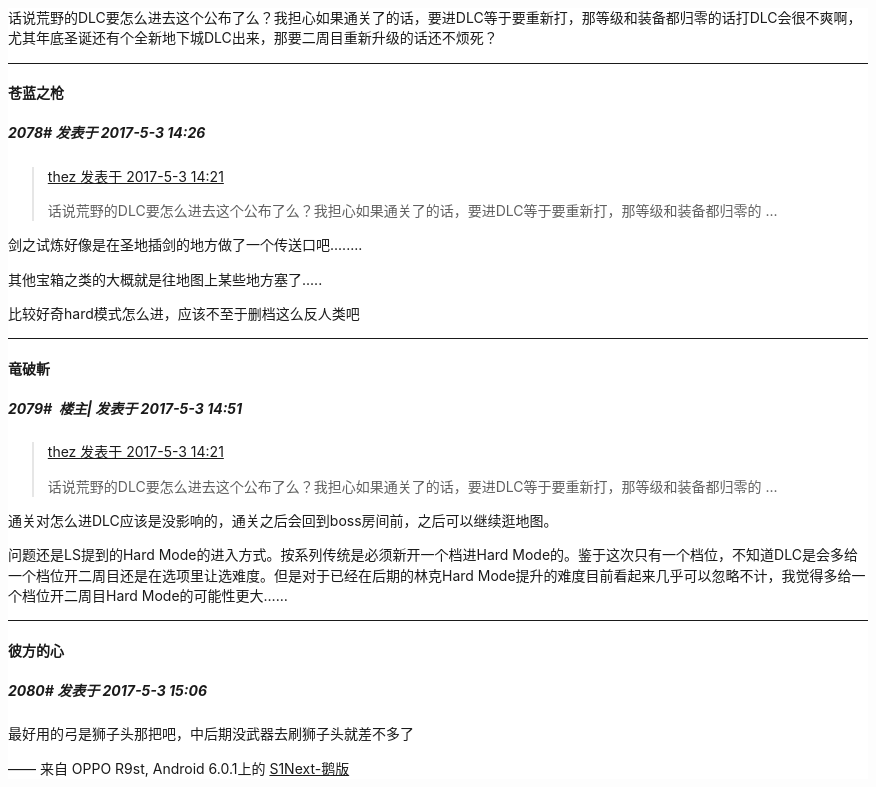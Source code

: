 


话说荒野的DLC要怎么进去这个公布了么？我担心如果通关了的话，要进DLC等于要重新打，那等级和装备都归零的话打DLC会很不爽啊，尤其年底圣诞还有个全新地下城DLC出来，那要二周目重新升级的话还不烦死？







-----

####  苍蓝之枪  
##### 2078#       发表于 2017-5-3 14:26



<blockquote><a href="httphttps://bbs.saraba1st.com/2b/forum.php?mod=redirect&amp;goto=findpost&amp;pid=35837403&amp;ptid=1475847" target="_blank">thez 发表于 2017-5-3 14:21</a>

话说荒野的DLC要怎么进去这个公布了么？我担心如果通关了的话，要进DLC等于要重新打，那等级和装备都归零的 ...</blockquote>
剑之试炼好像是在圣地插剑的地方做了一个传送口吧........

其他宝箱之类的大概就是往地图上某些地方塞了.....

比较好奇hard模式怎么进，应该不至于删档这么反人类吧







-----

####  竜破斬  
##### 2079#         楼主| 发表于 2017-5-3 14:51



<blockquote><a href="httphttps://bbs.saraba1st.com/2b/forum.php?mod=redirect&amp;goto=findpost&amp;pid=35837403&amp;ptid=1475847" target="_blank">thez 发表于 2017-5-3 14:21</a>

话说荒野的DLC要怎么进去这个公布了么？我担心如果通关了的话，要进DLC等于要重新打，那等级和装备都归零的 ...</blockquote>
通关对怎么进DLC应该是没影响的，通关之后会回到boss房间前，之后可以继续逛地图。

问题还是LS提到的Hard Mode的进入方式。按系列传统是必须新开一个档进Hard Mode的。鉴于这次只有一个档位，不知道DLC是会多给一个档位开二周目还是在选项里让选难度。但是对于已经在后期的林克Hard Mode提升的难度目前看起来几乎可以忽略不计，我觉得多给一个档位开二周目Hard Mode的可能性更大……







-----

####  彼方的心  
##### 2080#       发表于 2017-5-3 15:06




最好用的弓是狮子头那把吧，中后期没武器去刷狮子头就差不多了

—— 来自 OPPO R9st, Android 6.0.1上的 [S1Next-鹅版](http://www.coolapk.com/apk/me.ykrank.s1next)
